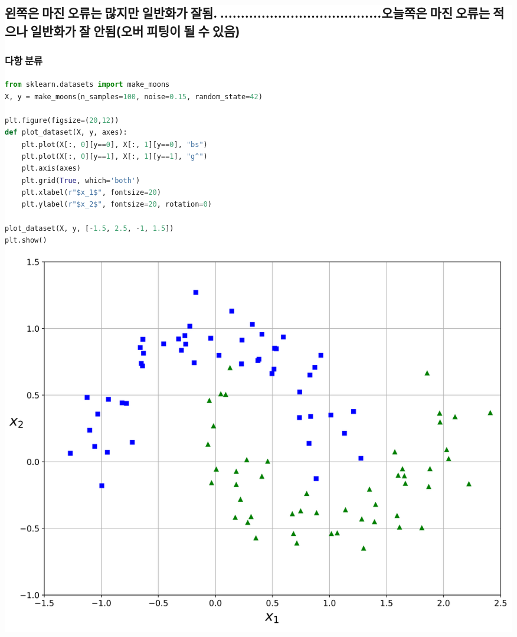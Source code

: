 

## 왼쪽은 마진 오류는 많지만 일반화가 잘됨. .......................................오늘쪽은 마진 오류는 적으나 일반화가 잘 안됨(오버 피팅이 될 수 있음)


### 다항 분류


```python
from sklearn.datasets import make_moons
X, y = make_moons(n_samples=100, noise=0.15, random_state=42)

plt.figure(figsize=(20,12))
def plot_dataset(X, y, axes):
    plt.plot(X[:, 0][y==0], X[:, 1][y==0], "bs")
    plt.plot(X[:, 0][y==1], X[:, 1][y==1], "g^")
    plt.axis(axes)
    plt.grid(True, which='both')
    plt.xlabel(r"$x_1$", fontsize=20)
    plt.ylabel(r"$x_2$", fontsize=20, rotation=0)

plot_dataset(X, y, [-1.5, 2.5, -1, 1.5])
plt.show()
```


    
![svg](img/output_20_0.svg)
    